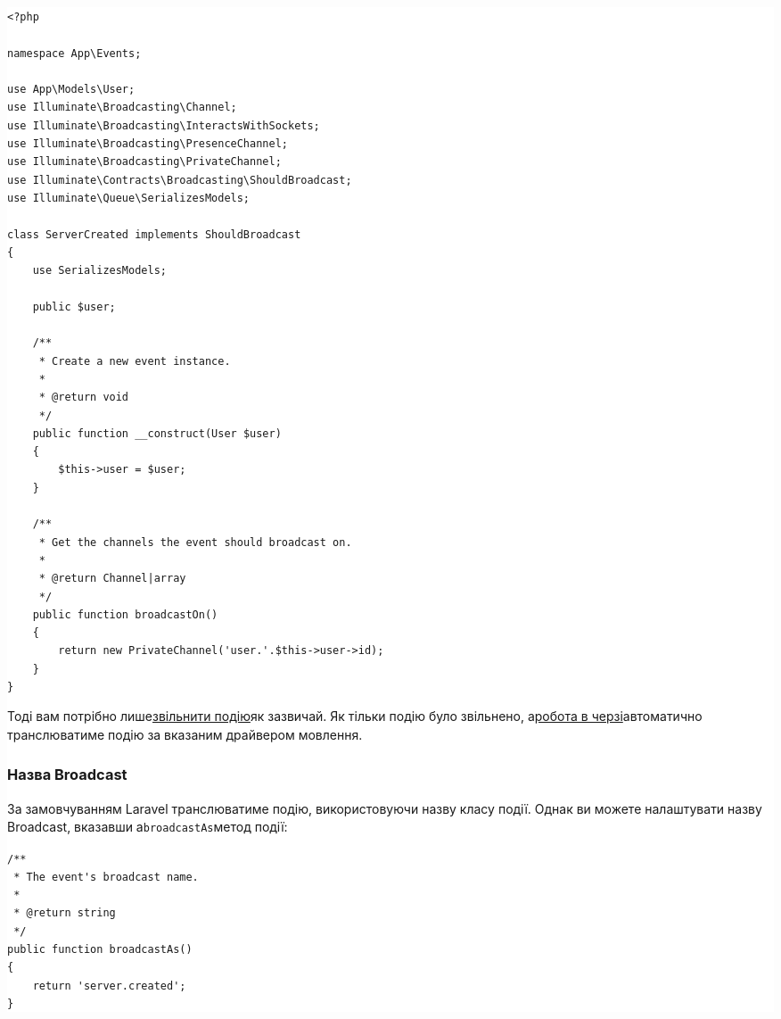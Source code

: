     <?php

    namespace App\Events;

    use App\Models\User;
    use Illuminate\Broadcasting\Channel;
    use Illuminate\Broadcasting\InteractsWithSockets;
    use Illuminate\Broadcasting\PresenceChannel;
    use Illuminate\Broadcasting\PrivateChannel;
    use Illuminate\Contracts\Broadcasting\ShouldBroadcast;
    use Illuminate\Queue\SerializesModels;

    class ServerCreated implements ShouldBroadcast
    {
        use SerializesModels;

        public $user;

        /**
         * Create a new event instance.
         *
         * @return void
         */
        public function __construct(User $user)
        {
            $this->user = $user;
        }

        /**
         * Get the channels the event should broadcast on.
         *
         * @return Channel|array
         */
        public function broadcastOn()
        {
            return new PrivateChannel('user.'.$this->user->id);
        }
    }

Тоді вам потрібно лише[звільнити подію](/docs/{{version}}/events)як зазвичай. Як тільки подію було звільнено, a[робота в черзі](/docs/{{version}}/queues)автоматично транслюватиме подію за вказаним драйвером мовлення.

<a name="broadcast-name"></a>

### Назва Broadcast

За замовчуванням Laravel транслюватиме подію, використовуючи назву класу події. Однак ви можете налаштувати назву Broadcast, вказавши a`broadcastAs`метод події:

    /**
     * The event's broadcast name.
     *
     * @return string
     */
    public function broadcastAs()
    {
        return 'server.created';
    }
